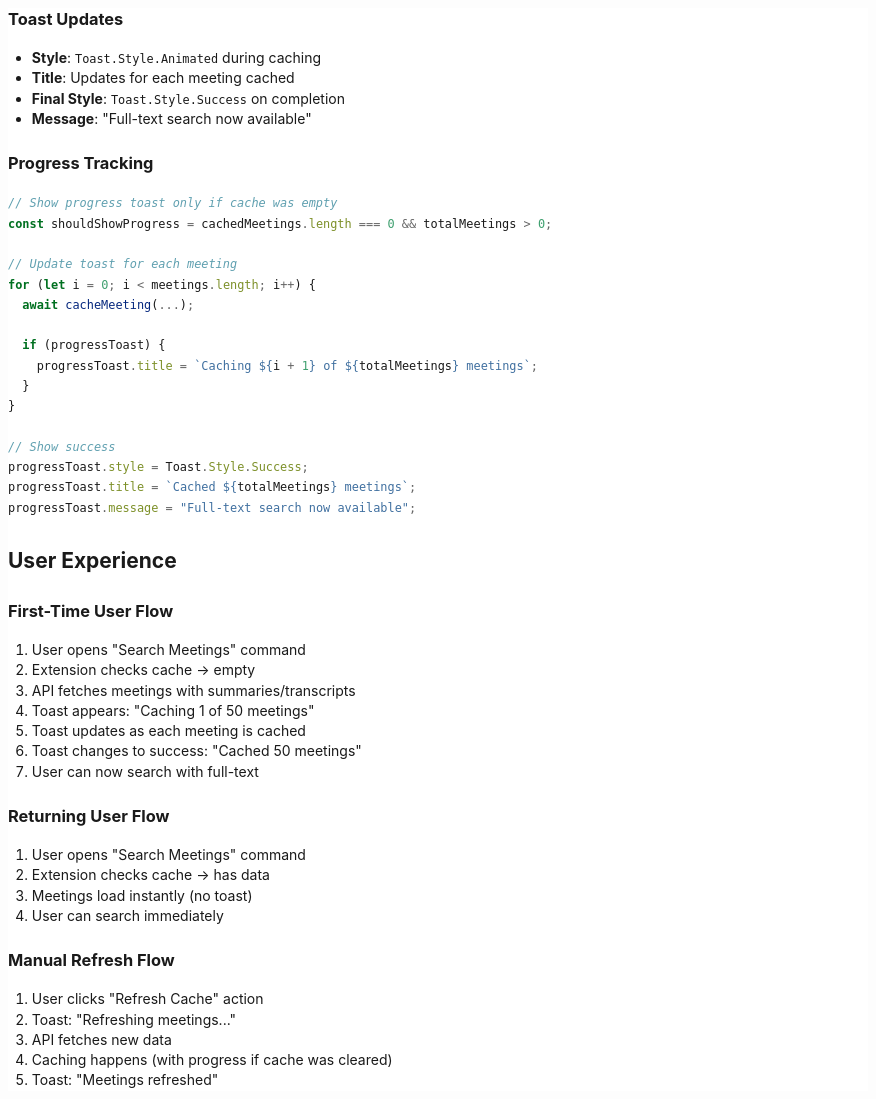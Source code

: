 ### Toast Updates
- **Style**: `Toast.Style.Animated` during caching
- **Title**: Updates for each meeting cached
- **Final Style**: `Toast.Style.Success` on completion
- **Message**: "Full-text search now available"

### Progress Tracking
```typescript
// Show progress toast only if cache was empty
const shouldShowProgress = cachedMeetings.length === 0 && totalMeetings > 0;

// Update toast for each meeting
for (let i = 0; i < meetings.length; i++) {
  await cacheMeeting(...);
  
  if (progressToast) {
    progressToast.title = `Caching ${i + 1} of ${totalMeetings} meetings`;
  }
}

// Show success
progressToast.style = Toast.Style.Success;
progressToast.title = `Cached ${totalMeetings} meetings`;
progressToast.message = "Full-text search now available";
```

## User Experience

### First-Time User Flow

1. User opens "Search Meetings" command
2. Extension checks cache → empty
3. API fetches meetings with summaries/transcripts
4. Toast appears: "Caching 1 of 50 meetings"
5. Toast updates as each meeting is cached
6. Toast changes to success: "Cached 50 meetings"
7. User can now search with full-text

### Returning User Flow

1. User opens "Search Meetings" command
2. Extension checks cache → has data
3. Meetings load instantly (no toast)
4. User can search immediately

### Manual Refresh Flow

1. User clicks "Refresh Cache" action
2. Toast: "Refreshing meetings..."
3. API fetches new data
4. Caching happens (with progress if cache was cleared)
5. Toast: "Meetings refreshed"
